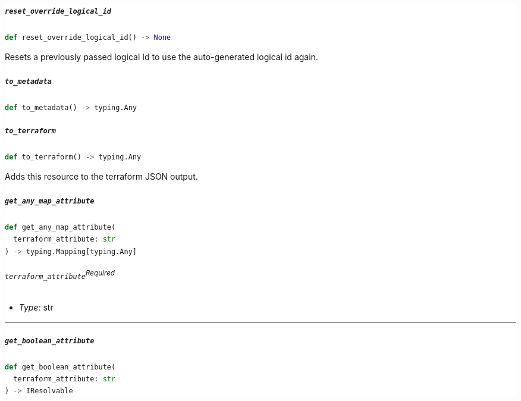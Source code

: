 
##### `reset_override_logical_id` <a name="reset_override_logical_id" id="@cdktf/provider-vault.dataVaultAdAccessCredentials.DataVaultAdAccessCredentials.resetOverrideLogicalId"></a>

```python
def reset_override_logical_id() -> None
```

Resets a previously passed logical Id to use the auto-generated logical id again.

##### `to_metadata` <a name="to_metadata" id="@cdktf/provider-vault.dataVaultAdAccessCredentials.DataVaultAdAccessCredentials.toMetadata"></a>

```python
def to_metadata() -> typing.Any
```

##### `to_terraform` <a name="to_terraform" id="@cdktf/provider-vault.dataVaultAdAccessCredentials.DataVaultAdAccessCredentials.toTerraform"></a>

```python
def to_terraform() -> typing.Any
```

Adds this resource to the terraform JSON output.

##### `get_any_map_attribute` <a name="get_any_map_attribute" id="@cdktf/provider-vault.dataVaultAdAccessCredentials.DataVaultAdAccessCredentials.getAnyMapAttribute"></a>

```python
def get_any_map_attribute(
  terraform_attribute: str
) -> typing.Mapping[typing.Any]
```

###### `terraform_attribute`<sup>Required</sup> <a name="terraform_attribute" id="@cdktf/provider-vault.dataVaultAdAccessCredentials.DataVaultAdAccessCredentials.getAnyMapAttribute.parameter.terraformAttribute"></a>

- *Type:* str

---

##### `get_boolean_attribute` <a name="get_boolean_attribute" id="@cdktf/provider-vault.dataVaultAdAccessCredentials.DataVaultAdAccessCredentials.getBooleanAttribute"></a>

```python
def get_boolean_attribute(
  terraform_attribute: str
) -> IResolvable
```
